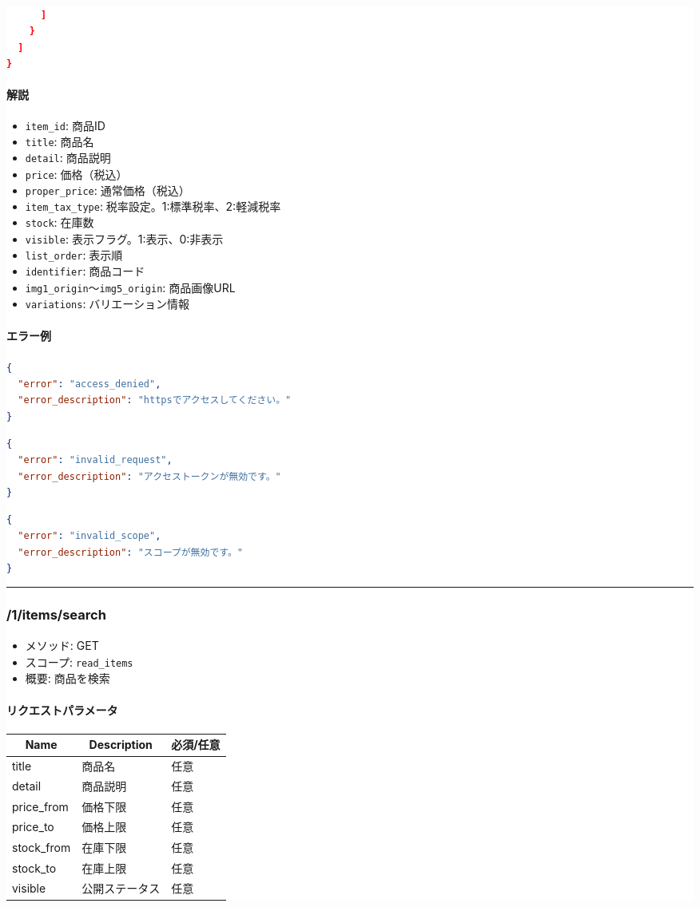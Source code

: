 ```json
      ]
    }
  ]
}
```

#### 解説

- `item_id`: 商品ID
- `title`: 商品名
- `detail`: 商品説明
- `price`: 価格（税込）
- `proper_price`: 通常価格（税込）
- `item_tax_type`: 税率設定。1:標準税率、2:軽減税率
- `stock`: 在庫数
- `visible`: 表示フラグ。1:表示、0:非表示
- `list_order`: 表示順
- `identifier`: 商品コード
- `img1_origin`～`img5_origin`: 商品画像URL
- `variations`: バリエーション情報

#### エラー例

```json
{
  "error": "access_denied",
  "error_description": "httpsでアクセスしてください。"
}
```
```json
{
  "error": "invalid_request",
  "error_description": "アクセストークンが無効です。"
}
```
```json
{
  "error": "invalid_scope",
  "error_description": "スコープが無効です。"
}
```

---

### /1/items/search

- メソッド: GET
- スコープ: `read_items`
- 概要: 商品を検索

#### リクエストパラメータ

| Name           | Description            | 必須/任意 |
|----------------|-----------------------|-----------|
| title          | 商品名                 | 任意      |
| detail         | 商品説明               | 任意      |
| price_from     | 価格下限               | 任意      |
| price_to       | 価格上限               | 任意      |
| stock_from     | 在庫下限               | 任意      |
| stock_to       | 在庫上限               | 任意      |
| visible        | 公開ステータス         | 任意      |